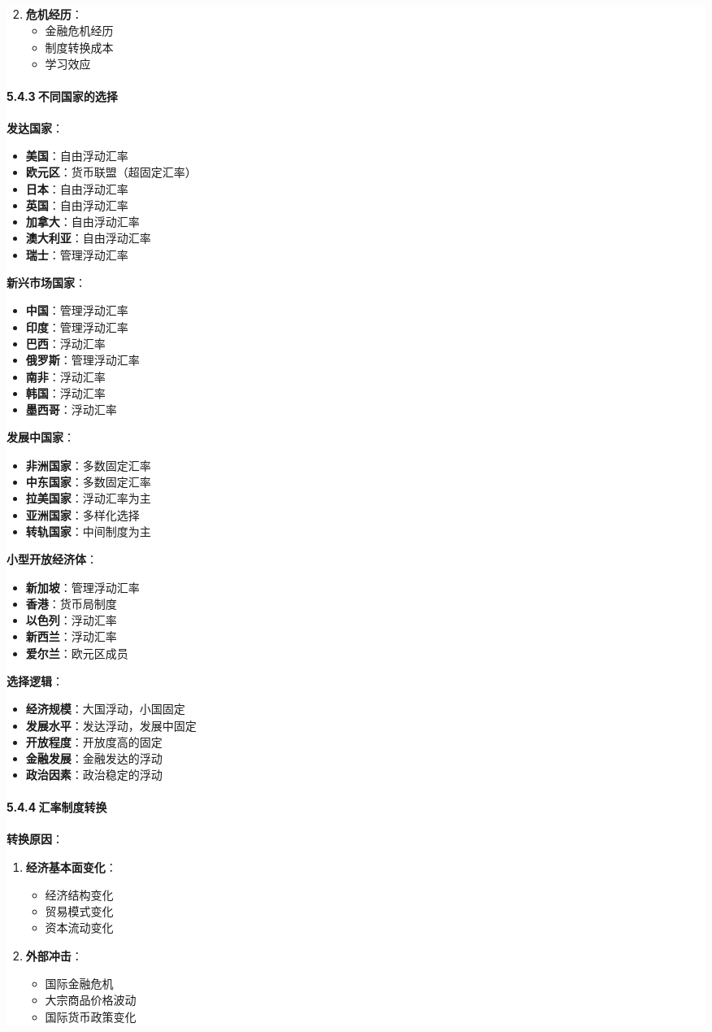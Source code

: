 2. **危机经历**：
   - 金融危机经历
   - 制度转换成本
   - 学习效应

#### 5.4.3 不同国家的选择
**发达国家**：
- **美国**：自由浮动汇率
- **欧元区**：货币联盟（超固定汇率）
- **日本**：自由浮动汇率
- **英国**：自由浮动汇率
- **加拿大**：自由浮动汇率
- **澳大利亚**：自由浮动汇率
- **瑞士**：管理浮动汇率

**新兴市场国家**：
- **中国**：管理浮动汇率
- **印度**：管理浮动汇率
- **巴西**：浮动汇率
- **俄罗斯**：管理浮动汇率
- **南非**：浮动汇率
- **韩国**：浮动汇率
- **墨西哥**：浮动汇率

**发展中国家**：
- **非洲国家**：多数固定汇率
- **中东国家**：多数固定汇率
- **拉美国家**：浮动汇率为主
- **亚洲国家**：多样化选择
- **转轨国家**：中间制度为主

**小型开放经济体**：
- **新加坡**：管理浮动汇率
- **香港**：货币局制度
- **以色列**：浮动汇率
- **新西兰**：浮动汇率
- **爱尔兰**：欧元区成员

**选择逻辑**：
- **经济规模**：大国浮动，小国固定
- **发展水平**：发达浮动，发展中固定
- **开放程度**：开放度高的固定
- **金融发展**：金融发达的浮动
- **政治因素**：政治稳定的浮动

#### 5.4.4 汇率制度转换
**转换原因**：
1. **经济基本面变化**：
   - 经济结构变化
   - 贸易模式变化
   - 资本流动变化

2. **外部冲击**：
   - 国际金融危机
   - 大宗商品价格波动
   - 国际货币政策变化
